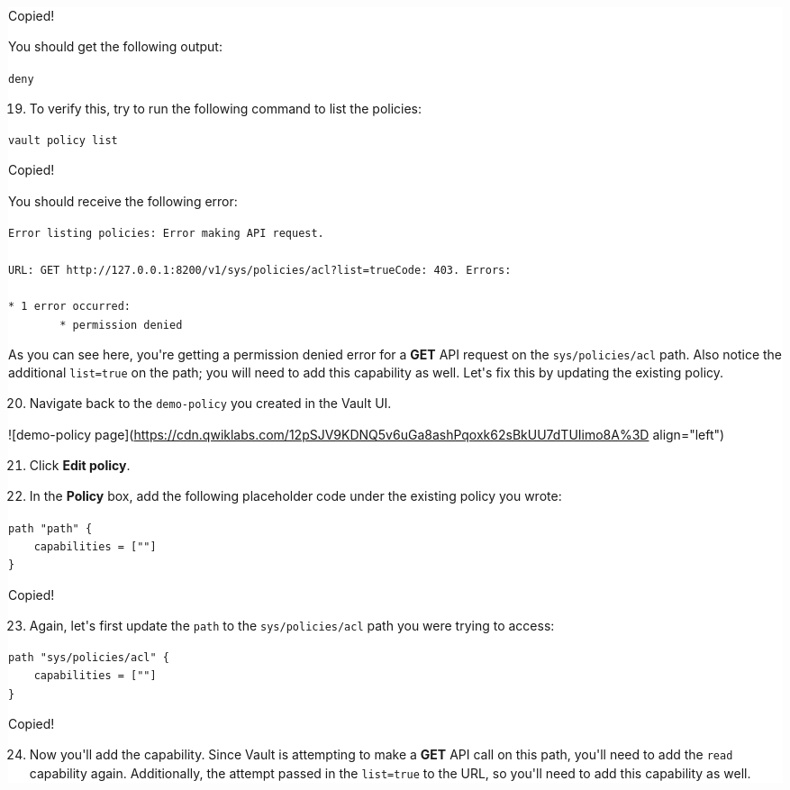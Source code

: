 Copied!

You should get the following output:

```apache
deny
```

19. To verify this, try to run the following command to list the policies:
    

```apache
vault policy list
```

Copied!

You should receive the following error:

```apache
Error listing policies: Error making API request.

URL: GET http://127.0.0.1:8200/v1/sys/policies/acl?list=trueCode: 403. Errors:

* 1 error occurred:
        * permission denied
```

As you can see here, you're getting a permission denied error for a **GET** API request on the `sys/policies/acl` path. Also notice the additional `list=true` on the path; you will need to add this capability as well. Let's fix this by updating the existing policy.

20. Navigate back to the `demo-policy` you created in the Vault UI.
    

![demo-policy page](https://cdn.qwiklabs.com/12pSJV9KDNQ5v6uGa8ashPqoxk62sBkUU7dTUIimo8A%3D align="left")

21. Click **Edit policy**.
    
22. In the **Policy** box, add the following placeholder code under the existing policy you wrote:
    

```apache
path "path" {
    capabilities = [""]
}
```

Copied!

23. Again, let's first update the `path` to the `sys/policies/acl` path you were trying to access:
    

```apache
path "sys/policies/acl" {
    capabilities = [""]
}
```

Copied!

24. Now you'll add the capability. Since Vault is attempting to make a **GET** API call on this path, you'll need to add the `read` capability again. Additionally, the attempt passed in the `list=true` to the URL, so you'll need to add this capability as well.
    